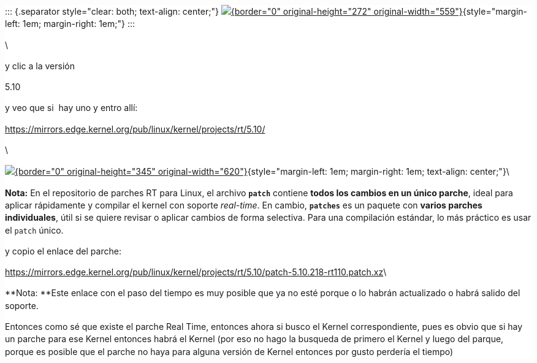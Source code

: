 ::: {.separator style="clear: both; text-align: center;"}
[![](https://blogger.googleusercontent.com/img/b/R29vZ2xl/AVvXsEhNd5cnNqFx0k944x2oChMmT48N6ga7xBa9OUQW9v_pBzcrjpHnxWUCpcmFTm7XnELVFcnefoSwWT_qUVs8ZQxt_o9iB1Y2M-KzOP8BecLIORNfAtrS_ksViKCHnDG7utdRoa_0KKC3ZRDh5XmL5hUB-iZ2sckW1DH-DQSMYqat69pVtVOsJ9JkN_jVEMc/s16000/20240503-050057%20clic%20a%20rt.png){border="0"
original-height="272"
original-width="559"}](https://blogger.googleusercontent.com/img/b/R29vZ2xl/AVvXsEhNd5cnNqFx0k944x2oChMmT48N6ga7xBa9OUQW9v_pBzcrjpHnxWUCpcmFTm7XnELVFcnefoSwWT_qUVs8ZQxt_o9iB1Y2M-KzOP8BecLIORNfAtrS_ksViKCHnDG7utdRoa_0KKC3ZRDh5XmL5hUB-iZ2sckW1DH-DQSMYqat69pVtVOsJ9JkN_jVEMc/s559/20240503-050057%20clic%20a%20rt.png){style="margin-left: 1em; margin-right: 1em;"}
:::

\

y clic a la versión

5.10

y veo que si  hay uno y entro allí:

<https://mirrors.edge.kernel.org/pub/linux/kernel/projects/rt/5.10/>

<div>

\

</div>

[![](https://blogger.googleusercontent.com/img/b/R29vZ2xl/AVvXsEjv6YfSnolX-zvbVqcci00co9x5gxJl5c2s-h3P076d7A0Ygh0qjr6KjJXJWsTN0PqEFSLF31ogDA0ICUDqZB1D1CIfRzqeSnYRQy_hE8Uazr_9jScxeaqBLxHLUo89ztCIlTp5I0VbqHf5Xn0mfKW20IFiArO_EUIqzCbmf0GJM-1iz1IYs5p0rE3YIZU/s16000/20240624-221924%20Si%20hay%20parche%20Real%20Time%20para%20Kernel%205.10.png){border="0"
original-height="345"
original-width="620"}](https://blogger.googleusercontent.com/img/b/R29vZ2xl/AVvXsEjv6YfSnolX-zvbVqcci00co9x5gxJl5c2s-h3P076d7A0Ygh0qjr6KjJXJWsTN0PqEFSLF31ogDA0ICUDqZB1D1CIfRzqeSnYRQy_hE8Uazr_9jScxeaqBLxHLUo89ztCIlTp5I0VbqHf5Xn0mfKW20IFiArO_EUIqzCbmf0GJM-1iz1IYs5p0rE3YIZU/s620/20240624-221924%20Si%20hay%20parche%20Real%20Time%20para%20Kernel%205.10.png){style="margin-left: 1em; margin-right: 1em; text-align: center;"}\

**Nota:** En el repositorio de parches RT para Linux, el archivo
**`patch`** contiene **todos los cambios en un único parche**, ideal
para aplicar rápidamente y compilar el kernel con soporte *real-time*.
En cambio, **`patches`** es un paquete con **varios parches
individuales**, útil si se quiere revisar o aplicar cambios de forma
selectiva. Para una compilación estándar, lo más práctico es usar el
`patch` único.

y copio el enlace del parche:

<https://mirrors.edge.kernel.org/pub/linux/kernel/projects/rt/5.10/patch-5.10.218-rt110.patch.xz>\

**Nota: **Este enlace con el paso del tiempo es muy posible que ya no
esté porque o lo habrán actualizado o habrá salido del soporte.

Entonces como sé que existe el parche Real Time, entonces ahora si busco
el Kernel correspondiente, pues es obvio que si hay un parche para ese
Kernel entonces habrá el Kernel (por eso no hago la busqueda de primero
el Kernel y luego del parque, porque es posible que el parche no haya
para alguna versión de Kernel entonces por gusto perdería el tiempo)
